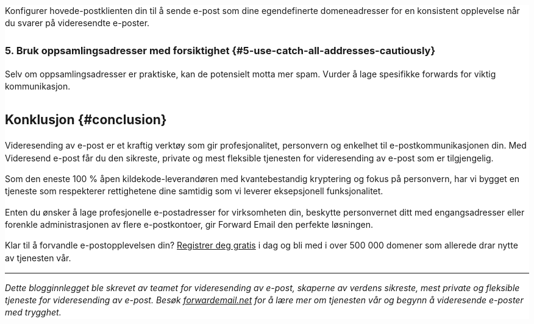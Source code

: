 Konfigurer hovede-postklienten din til å sende e-post som dine egendefinerte domeneadresser for en konsistent opplevelse når du svarer på videresendte e-poster.

### 5. Bruk oppsamlingsadresser med forsiktighet {#5-use-catch-all-addresses-cautiously}

Selv om oppsamlingsadresser er praktiske, kan de potensielt motta mer spam. Vurder å lage spesifikke forwards for viktig kommunikasjon.

## Konklusjon {#conclusion}

Videresending av e-post er et kraftig verktøy som gir profesjonalitet, personvern og enkelhet til e-postkommunikasjonen din. Med Videresend e-post får du den sikreste, private og mest fleksible tjenesten for videresending av e-post som er tilgjengelig.

Som den eneste 100 % åpen kildekode-leverandøren med kvantebestandig kryptering og fokus på personvern, har vi bygget en tjeneste som respekterer rettighetene dine samtidig som vi leverer eksepsjonell funksjonalitet.

Enten du ønsker å lage profesjonelle e-postadresser for virksomheten din, beskytte personvernet ditt med engangsadresser eller forenkle administrasjonen av flere e-postkontoer, gir Forward Email den perfekte løsningen.

Klar til å forvandle e-postopplevelsen din? [Registrer deg gratis](https://forwardemail.net) i dag og bli med i over 500 000 domener som allerede drar nytte av tjenesten vår.

---

*Dette blogginnlegget ble skrevet av teamet for videresending av e-post, skaperne av verdens sikreste, mest private og fleksible tjeneste for videresending av e-post. Besøk [forwardemail.net](https://forwardemail.net) for å lære mer om tjenesten vår og begynn å videresende e-poster med trygghet.*